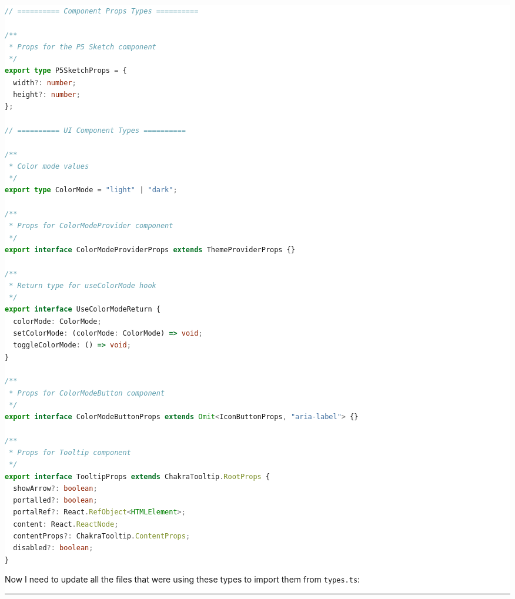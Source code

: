 ```typescript:src/types.ts
// ========== Component Props Types ==========

/**
 * Props for the P5 Sketch component
 */
export type P5SketchProps = {
  width?: number;
  height?: number;
};

// ========== UI Component Types ==========

/**
 * Color mode values
 */
export type ColorMode = "light" | "dark";

/**
 * Props for ColorModeProvider component
 */
export interface ColorModeProviderProps extends ThemeProviderProps {}

/**
 * Return type for useColorMode hook
 */
export interface UseColorModeReturn {
  colorMode: ColorMode;
  setColorMode: (colorMode: ColorMode) => void;
  toggleColorMode: () => void;
}

/**
 * Props for ColorModeButton component
 */
export interface ColorModeButtonProps extends Omit<IconButtonProps, "aria-label"> {}

/**
 * Props for Tooltip component
 */
export interface TooltipProps extends ChakraTooltip.RootProps {
  showArrow?: boolean;
  portalled?: boolean;
  portalRef?: React.RefObject<HTMLElement>;
  content: React.ReactNode;
  contentProps?: ChakraTooltip.ContentProps;
  disabled?: boolean;
}
```

Now I need to update all the files that were using these types to import them from `types.ts`:

---